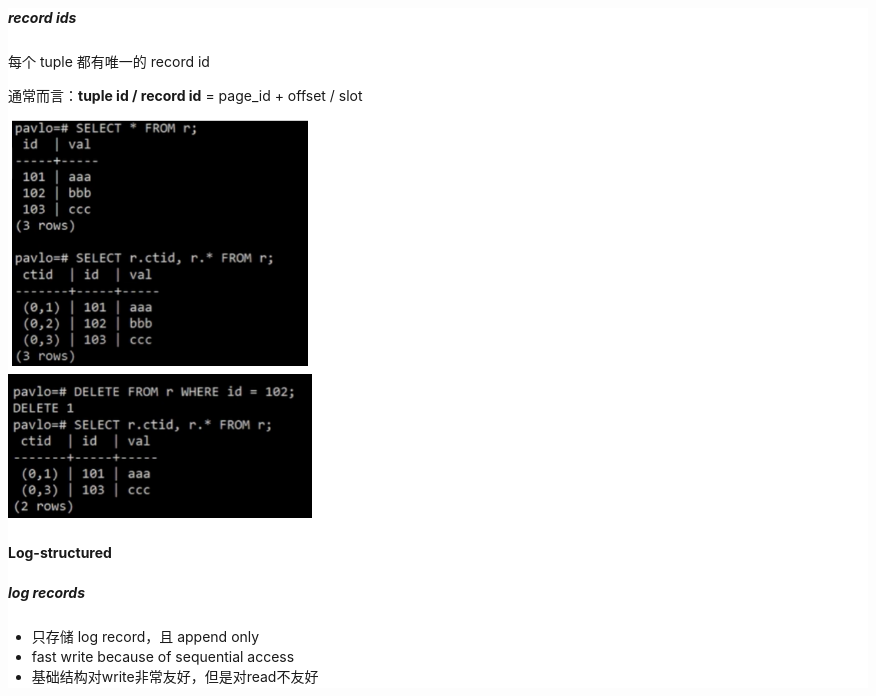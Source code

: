 ##### record ids

每个 tuple 都有唯一的 record id

通常而言：**tuple id / record id** = page_id + offset / slot

<img src="image/27.png" style="zoom:67%;" />



#### Log-structured

##### log records

- 只存储 log record，且 append only
- fast write because of sequential access
- 基础结构对write非常友好，但是对read不友好
